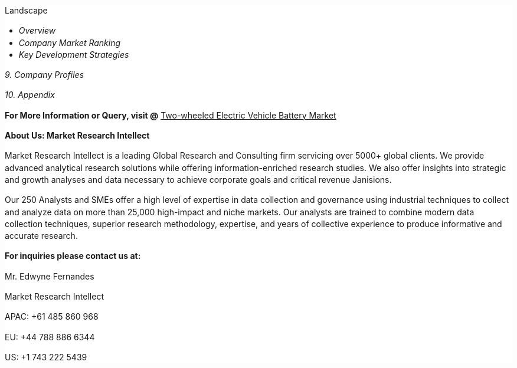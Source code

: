 Landscape</span></em></p><ul><li><em><span class="">Overview</span></em></li><li><em><span class="">Company Market Ranking</span></em></li><li><em><span class="">Key Development Strategies</span></em></li></ul><p><em><span class="font-[700]">9. Company Profiles</span></em></p><p><em><span class="font-[700]">10. Appendix</span></em></p><p><span class="font-[700]"><strong>For More Information or Query, visit&nbsp;@</strong>&nbsp;</span><span class="font-[700]"><a href="https://www.marketresearchintellect.com/product/global-two-wheeled-electric-vehicle-battery-market/?utm_source=Linkedin&utm_medium=842" target="_blank" data-tracking-control-name="article-ssr-frontend-pulse_little-text-block" data-tracking-will-navigate="" data-test-link="">Two-wheeled Electric Vehicle Battery Market</a></span></p><p><strong><span class="font-[700]">About Us: Market Research Intellect</span></strong></p><p><span class="">Market Research Intellect is a leading Global Research and Consulting firm servicing over 5000+ global clients. We provide advanced analytical research solutions while offering information-enriched research studies.&nbsp;</span>We also offer insights into strategic and growth analyses and data necessary to achieve corporate goals and critical revenue Janisions.</p><p><span class="">Our 250 Analysts and SMEs offer a high level of expertise in data collection and governance using industrial techniques to collect and analyze data on more than 25,000 high-impact and niche markets. Our analysts are trained to combine modern data collection techniques, superior research methodology, expertise, and years of collective experience to produce informative and accurate research.</span></p><p><strong>For inquiries please contact us at:</strong></p><p>Mr. Edwyne Fernandes</p><p>Market Research Intellect</p><p>APAC: +61 485 860 968</p><p>EU: +44 788 886 6344</p><p>US: +1 743 222 5439</p>
